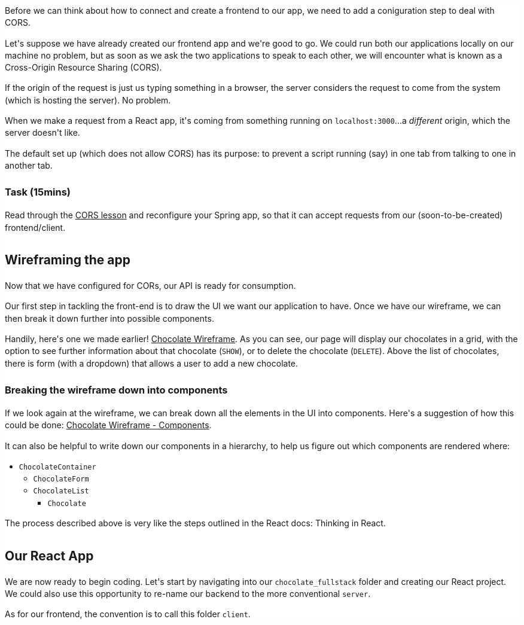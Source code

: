Before we can think about how to connect and create a frontend to our app, we need to add a coniguration step to deal with CORS.

Let's suppose we have already created our frontend app and we're good to go. We could run both our applications locally on our machine no problem, but as soon as we ask the two applications to speak to each other, we will encounter what is known as a Cross-Origin Resource Sharing (CORS). 

If the origin of the request is just us typing something in a browser, the server considers the request to come from the system (which is hosting the server). No problem.

When we make a request from a React app, it's coming from something running on `localhost:3000`...a *different* origin, which the server doesn't like.

The default set up (which does not allow CORS) has its purpose: to prevent a script running (say) in one tab from talking to one in another tab.

### Task (15mins)
Read through the [CORS lesson](../cors/cors.md) and reconfigure your Spring app, so that it can accept requests from our (soon-to-be-created) frontend/client.

## Wireframing the app
Now that we have configured for CORs, our API is ready for consumption.

Our first step in tackling the front-end is to draw the UI we want our application to have. Once we have our wireframe, we can then break it down further into possible components.

Handily, here's one we made earlier! [Chocolate Wireframe](./wireframes/chocolate_wireframe.png). As you can see, our page will display our chocolates in a grid, with the option to see further information about that chocolate (`SHOW`), or to delete the chocolate (`DELETE`).
Above the list of chocolates, there is form (with a dropdown) that allows a user to add a new chocolate.

### Breaking the wireframe down into components
If we look again at the wireframe, we can break down all the elements in the UI into components. Here's a suggestion of how this could be done: [Chocolate Wireframe - Components](./wireframes/chocolate_wireframe_components.png).

It can also be helpful to write down our components in a hierarchy, to help us figure out which components are rendered where:

- `ChocolateContainer`
    - `ChocolateForm`
    - `ChocolateList`
        - `Chocolate`

The process described above is very like the steps outlined in the React docs: Thinking in React.

## Our React App
We are now ready to begin coding. Let's start by navigating into our `chocolate_fullstack` folder and creating our React project. We could also use this opportunity to re-name our backend to the more conventional `server`.

As for our frontend, the convention is to call this folder `client`.
